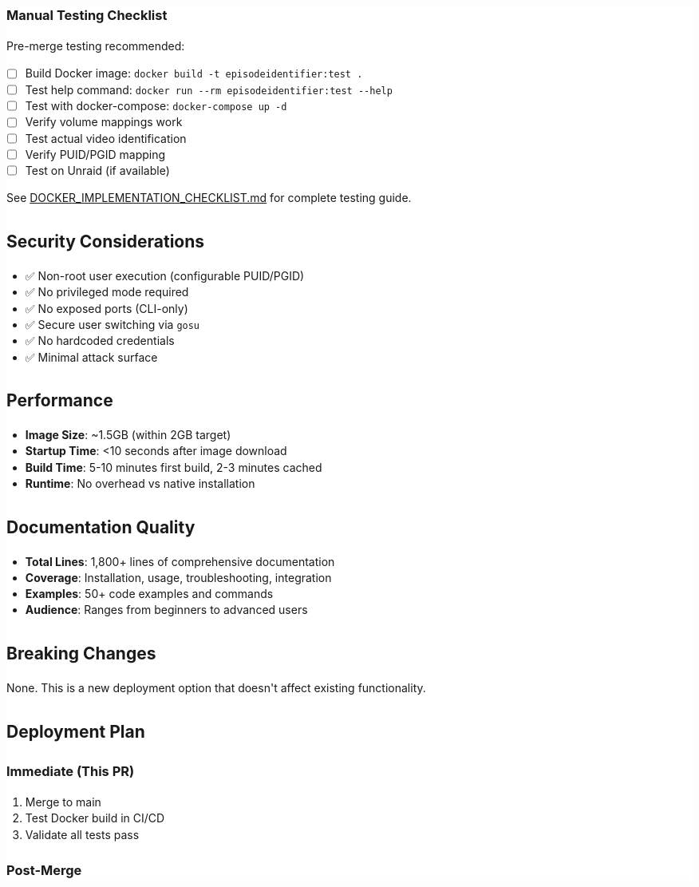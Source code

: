 ### Manual Testing Checklist

Pre-merge testing recommended:

- [ ] Build Docker image: `docker build -t episodeidentifier:test .`
- [ ] Test help command: `docker run --rm episodeidentifier:test --help`
- [ ] Test with docker-compose: `docker-compose up -d`
- [ ] Verify volume mappings work
- [ ] Test actual video identification
- [ ] Verify PUID/PGID mapping
- [ ] Test on Unraid (if available)

See [DOCKER_IMPLEMENTATION_CHECKLIST.md](DOCKER_IMPLEMENTATION_CHECKLIST.md) for complete testing guide.

## Security Considerations

- ✅ Non-root user execution (configurable PUID/PGID)
- ✅ No privileged mode required
- ✅ No exposed ports (CLI-only)
- ✅ Secure user switching via `gosu`
- ✅ No hardcoded credentials
- ✅ Minimal attack surface

## Performance

- **Image Size**: ~1.5GB (within 2GB target)
- **Startup Time**: <10 seconds after image download
- **Build Time**: 5-10 minutes first build, 2-3 minutes cached
- **Runtime**: No overhead vs native installation

## Documentation Quality

- **Total Lines**: 1,800+ lines of comprehensive documentation
- **Coverage**: Installation, usage, troubleshooting, integration
- **Examples**: 50+ code examples and commands
- **Audience**: Ranges from beginners to advanced users

## Breaking Changes

None. This is a new deployment option that doesn't affect existing functionality.

## Deployment Plan

### Immediate (This PR)

1. Merge to main
2. Test Docker build in CI/CD
3. Validate all tests pass

### Post-Merge

